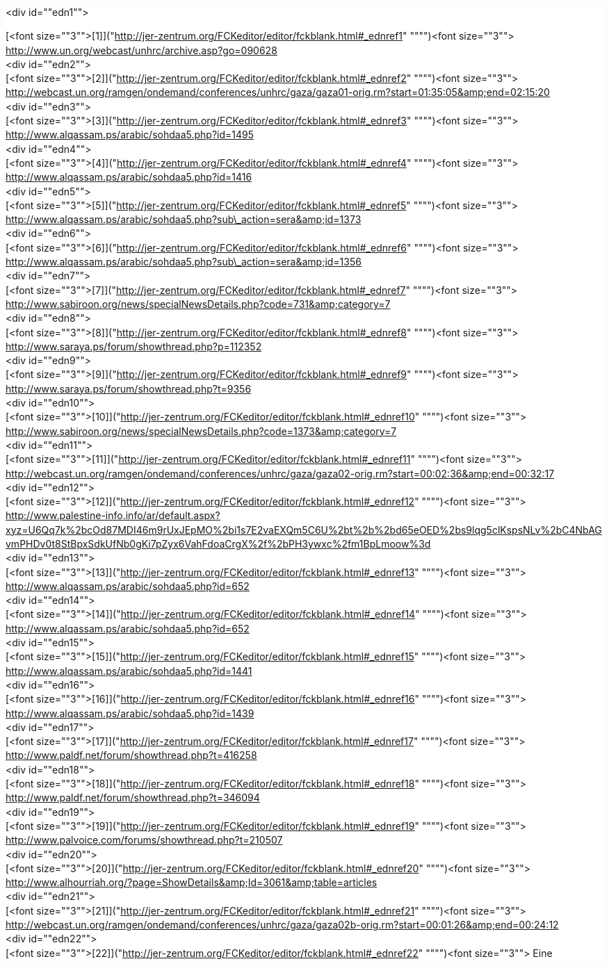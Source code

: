 </font><div id=""edn1""><div>[<span><span><span><font size=""3"">\[1\]</font></span></span></span>]("http://jer-zentrum.org/FCKeditor/editor/fckblank.html#_ednref1" """")<font size=""3""> http://www.un.org/webcast/unhrc/archive.asp?go=090628</font></div></div><div id=""edn2""><div>[<span><span><span><font size=""3"">\[2\]</font></span></span></span>]("http://jer-zentrum.org/FCKeditor/editor/fckblank.html#_ednref2" """")<font size=""3""> http://webcast.un.org/ramgen/ondemand/conferences/unhrc/gaza/gaza01-orig.rm?start=01:35:05&amp;end=02:15:20</font></div></div><div id=""edn3""><div>[<span><span><span><font size=""3"">\[3\]</font></span></span></span>]("http://jer-zentrum.org/FCKeditor/editor/fckblank.html#_ednref3" """")<font size=""3""> http://www.alqassam.ps/arabic/sohdaa5.php?id=1495</font></div></div><div id=""edn4""><div>[<span><span><span><font size=""3"">\[4\]</font></span></span></span>]("http://jer-zentrum.org/FCKeditor/editor/fckblank.html#_ednref4" """")<font size=""3""> http://www.alqassam.ps/arabic/sohdaa5.php?id=1416</font></div></div><div id=""edn5""><div>[<span><span><span><font size=""3"">\[5\]</font></span></span></span>]("http://jer-zentrum.org/FCKeditor/editor/fckblank.html#_ednref5" """")<font size=""3""> http://www.alqassam.ps/arabic/sohdaa5.php?sub\_action=sera&amp;id=1373</font></div></div><div id=""edn6""><div>[<span><span><span><font size=""3"">\[6\]</font></span></span></span>]("http://jer-zentrum.org/FCKeditor/editor/fckblank.html#_ednref6" """")<font size=""3""> http://www.alqassam.ps/arabic/sohdaa5.php?sub\_action=sera&amp;id=1356</font></div></div><div id=""edn7""><div>[<span><span><span><font size=""3"">\[7\]</font></span></span></span>]("http://jer-zentrum.org/FCKeditor/editor/fckblank.html#_ednref7" """")<font size=""3""> http://www.sabiroon.org/news/specialNewsDetails.php?code=731&amp;category=7</font></div></div><div id=""edn8""><div>[<span><span><span><font size=""3"">\[8\]</font></span></span></span>]("http://jer-zentrum.org/FCKeditor/editor/fckblank.html#_ednref8" """")<font size=""3""> http://www.saraya.ps/forum/showthread.php?p=112352</font></div></div><div id=""edn9""><div>[<span><span><span><font size=""3"">\[9\]</font></span></span></span>]("http://jer-zentrum.org/FCKeditor/editor/fckblank.html#_ednref9" """")<font size=""3""> http://www.saraya.ps/forum/showthread.php?t=9356</font></div></div><div id=""edn10""><div>[<span><span><span><font size=""3"">\[10\]</font></span></span></span>]("http://jer-zentrum.org/FCKeditor/editor/fckblank.html#_ednref10" """")<font size=""3""> http://www.sabiroon.org/news/specialNewsDetails.php?code=1373&amp;category=7</font></div></div><div id=""edn11""><div>[<span><span><span><font size=""3"">\[11\]</font></span></span></span>]("http://jer-zentrum.org/FCKeditor/editor/fckblank.html#_ednref11" """")<font size=""3""> http://webcast.un.org/ramgen/ondemand/conferences/unhrc/gaza/gaza02-orig.rm?start=00:02:36&amp;end=00:32:17</font></div></div><div id=""edn12""><div>[<span><span><span><font size=""3"">\[12\]</font></span></span></span>]("http://jer-zentrum.org/FCKeditor/editor/fckblank.html#_ednref12" """")<font size=""3""> http://www.palestine-info.info/ar/default.aspx?xyz=U6Qq7k%2bcOd87MDI46m9rUxJEpMO%2bi1s7E2vaEXQm5C6U%2bt%2b%2bd65eOED%2bs9lqg5clKspsNLv%2bC4NbAGvmPHDv0t8StBpxSdkUfNb0gKi7pZyx6VahFdoaCrgX%2f%2bPH3ywxc%2fm1BpLmoow%3d</font></div></div><div id=""edn13""><div>[<span><span><span><font size=""3"">\[13\]</font></span></span></span>]("http://jer-zentrum.org/FCKeditor/editor/fckblank.html#_ednref13" """")<font size=""3""> http://www.alqassam.ps/arabic/sohdaa5.php?id=652</font></div></div><div id=""edn14""><div>[<span><span><span><font size=""3"">\[14\]</font></span></span></span>]("http://jer-zentrum.org/FCKeditor/editor/fckblank.html#_ednref14" """")<font size=""3""> http://www.alqassam.ps/arabic/sohdaa5.php?id=652</font></div></div><div id=""edn15""><div>[<span><span><span><font size=""3"">\[15\]</font></span></span></span>]("http://jer-zentrum.org/FCKeditor/editor/fckblank.html#_ednref15" """")<font size=""3""> http://www.alqassam.ps/arabic/sohdaa5.php?id=1441</font></div></div><div id=""edn16""><div>[<span><span><span><font size=""3"">\[16\]</font></span></span></span>]("http://jer-zentrum.org/FCKeditor/editor/fckblank.html#_ednref16" """")<font size=""3""> http://www.alqassam.ps/arabic/sohdaa5.php?id=1439</font></div></div><div id=""edn17""><div>[<span><span><span><font size=""3"">\[17\]</font></span></span></span>]("http://jer-zentrum.org/FCKeditor/editor/fckblank.html#_ednref17" """")<font size=""3""> http://www.paldf.net/forum/showthread.php?t=416258</font></div></div><div id=""edn18""><div>[<span><span><span><font size=""3"">\[18\]</font></span></span></span>]("http://jer-zentrum.org/FCKeditor/editor/fckblank.html#_ednref18" """")<font size=""3""> http://www.paldf.net/forum/showthread.php?t=346094</font></div></div><div id=""edn19""><div>[<span><span><span><font size=""3"">\[19\]</font></span></span></span>]("http://jer-zentrum.org/FCKeditor/editor/fckblank.html#_ednref19" """")<font size=""3""> http://www.palvoice.com/forums/showthread.php?t=210507</font></div></div><div id=""edn20""><div>[<span><span><span><font size=""3"">\[20\]</font></span></span></span>]("http://jer-zentrum.org/FCKeditor/editor/fckblank.html#_ednref20" """")<font size=""3""> http://www.alhourriah.org/?page=ShowDetails&amp;Id=3061&amp;table=articles</font></div></div><div id=""edn21""><div>[<span><span><span><font size=""3"">\[21\]</font></span></span></span>]("http://jer-zentrum.org/FCKeditor/editor/fckblank.html#_ednref21" """")<font size=""3""> http://webcast.un.org/ramgen/ondemand/conferences/unhrc/gaza/gaza02b-orig.rm?start=00:01:26&amp;end=00:24:12</font></div></div><div id=""edn22""><div>[<span><span><span><font size=""3"">\[22\]</font></span></span></span>]("http://jer-zentrum.org/FCKeditor/editor/fckblank.html#_ednref22" """")<font size=""3""> Eine